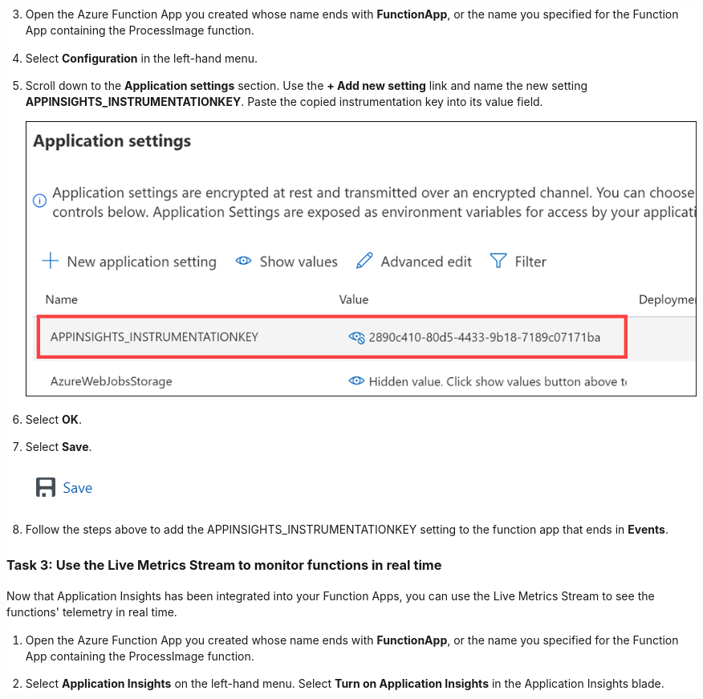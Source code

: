 3. Open the Azure Function App you created whose name ends with **FunctionApp**, or the name you specified for the Function App containing the ProcessImage function.

4. Select **Configuration** in the left-hand menu.

5. Scroll down to the **Application settings** section. Use the **+ Add new setting** link and name the new setting **APPINSIGHTS_INSTRUMENTATIONKEY**. Paste the copied instrumentation key into its value field.

    ![In the TollBoothFunctionApp blade, the + Add new setting link is selected. In the list of application settings, APPINSIGHTS_INSTRUMENTATIONKEY is selected along with its value.](images/app-insights-key-app-setting.png "Application settings")

6. Select **OK**.

7. Select **Save**.

    ![Screenshot of the Save icon.](images/image36.png 'Save icon')

8. Follow the steps above to add the APPINSIGHTS_INSTRUMENTATIONKEY setting to the function app that ends in **Events**.

### Task 3: Use the Live Metrics Stream to monitor functions in real time

Now that Application Insights has been integrated into your Function Apps, you can use the Live Metrics Stream to see the functions' telemetry in real time.

1. Open the Azure Function App you created whose name ends with **FunctionApp**, or the name you specified for the Function App containing the ProcessImage function.

2. Select **Application Insights** on the left-hand menu. Select **Turn on Application Insights** in the Application Insights blade.
